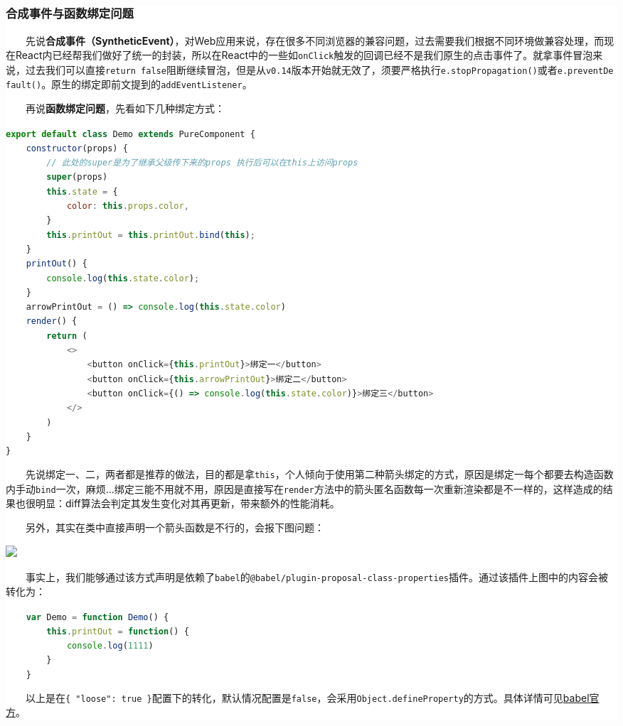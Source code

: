 ### 合成事件与函数绑定问题

&emsp;&emsp;先说**合成事件（SyntheticEvent）**，对Web应用来说，存在很多不同浏览器的兼容问题，过去需要我们根据不同环境做兼容处理，而现在React内已经帮我们做好了统一的封装，所以在React中的一些如`onClick`触发的回调已经不是我们原生的点击事件了。就拿事件冒泡来说，过去我们可以直接`return false`阻断继续冒泡，但是从`v0.14`版本开始就无效了，须要严格执行`e.stopPropagation()`或者`e.preventDefault()`。原生的绑定即前文提到的`addEventListener`。

&emsp;&emsp;再说**函数绑定问题**，先看如下几种绑定方式：

```javascript
export default class Demo extends PureComponent {
	constructor(props) {
		// 此处的super是为了继承父级传下来的props 执行后可以在this上访问props
		super(props)
		this.state = {
			color: this.props.color,
		}
		this.printOut = this.printOut.bind(this);
	}
	printOut() {
		console.log(this.state.color);
	}
	arrowPrintOut = () => console.log(this.state.color)
	render() {
		return (
			<>
				<button onClick={this.printOut}>绑定一</button>
				<button onClick={this.arrowPrintOut}>绑定二</button>
				<button onClick={() => console.log(this.state.color)}>绑定三</button>
			</>
		)
	}
}
```

&emsp;&emsp;先说绑定一、二，两者都是推荐的做法，目的都是拿`this`，个人倾向于使用第二种箭头绑定的方式，原因是绑定一每个都要去构造函数内手动`bind`一次，麻烦...绑定三能不用就不用，原因是直接写在`render`方法中的箭头匿名函数每一次重新渲染都是不一样的，这样造成的结果也很明显：diff算法会判定其发生变化对其再更新，带来额外的性能消耗。

&emsp;&emsp;另外，其实在类中直接声明一个箭头函数是不行的，会报下图问题：

![](error.jpg)

&emsp;&emsp;事实上，我们能够通过该方式声明是依赖了`babel`的`@babel/plugin-proposal-class-properties`插件。通过该插件上图中的内容会被转化为：

```javascript
	var Demo = function Demo() {
		this.printOut = function() {
			console.log(1111)
		}
	}
```

&emsp;&emsp;以上是在`{ "loose": true }`配置下的转化，默认情况配置是`false`，会采用`Object.defineProperty`的方式。具体详情可见[babel官方](https://babeljs.io/docs/en/babel-plugin-proposal-class-properties)。
